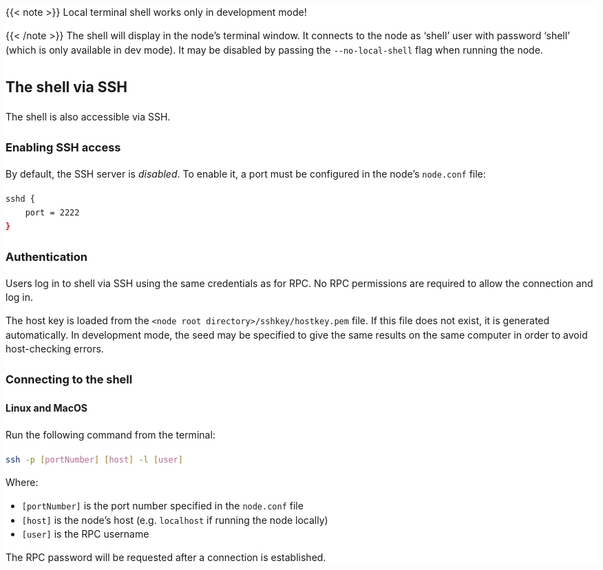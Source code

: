{{< note >}}
Local terminal shell works only in development mode!

{{< /note >}}
The shell will display in the node’s terminal window. It connects to the node as ‘shell’ user with password ‘shell’
(which is only available in dev mode).
It may be disabled by passing the `--no-local-shell` flag when running the node.



## The shell via SSH

The shell is also accessible via SSH.


### Enabling SSH access

By default, the SSH server is *disabled*. To enable it, a port must be configured in the node’s `node.conf` file:

```bash
sshd {
    port = 2222
}
```


### Authentication

Users log in to shell via SSH using the same credentials as for RPC.
No RPC permissions are required to allow the connection and log in.

The host key is loaded from the `<node root directory>/sshkey/hostkey.pem` file. If this file does not exist, it is
generated automatically. In development mode, the seed may be specified to give the same results on the same computer
in order to avoid host-checking errors.


### Connecting to the shell


#### Linux and MacOS

Run the following command from the terminal:

```bash
ssh -p [portNumber] [host] -l [user]
```

Where:


* `[portNumber]` is the port number specified in the `node.conf` file
* `[host]` is the node’s host (e.g. `localhost` if running the node locally)
* `[user]` is the RPC username

The RPC password will be requested after a connection is established.
